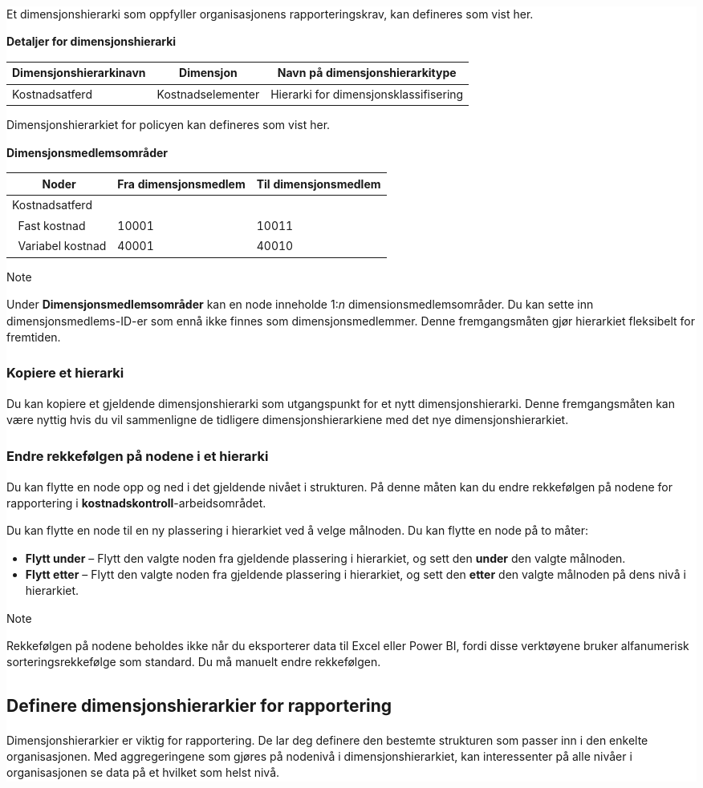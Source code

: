 Et dimensjonshierarki som oppfyller organisasjonens rapporteringskrav, kan defineres som vist her.

**Detaljer for dimensjonshierarki**

| Dimensjonshierarkinavn | Dimensjon     | Navn på dimensjonshierarkitype      |
|--------------------------|---------------|------------------------------------|
| Kostnadsatferd            | Kostnadselementer | Hierarki for dimensjonsklassifisering |

Dimensjonshierarkiet for policyen kan defineres som vist her.

**Dimensjonsmedlemsområder**

|   Noder           |   Fra dimensjonsmedlem   |   Til dimensjonsmedlem   |
|-------------------|---------------------------|-------------------------|
| Kostnadsatferd     |                           |                         |
| &nbsp;&nbsp;Fast kostnad    | 10001                     | 10011                   |
| &nbsp;&nbsp;Variabel kostnad | 40001                     | 40010                   |

> [!NOTE]
> Under **Dimensjonsmedlemsområder** kan en node inneholde 1:_n_ dimensionsmedlemsområder. Du kan sette inn dimensjonsmedlems-ID-er som ennå ikke finnes som dimensjonsmedlemmer. Denne fremgangsmåten gjør hierarkiet fleksibelt for fremtiden.  

### <a name="copy-a-hierarchy"></a>Kopiere et hierarki

Du kan kopiere et gjeldende dimensjonshierarki som utgangspunkt for et nytt dimensjonshierarki. Denne fremgangsmåten kan være nyttig hvis du vil sammenligne de tidligere dimensjonshierarkiene med det nye dimensjonshierarkiet.

### <a name="rearrange-nodes-in-a-hierarchy"></a>Endre rekkefølgen på nodene i et hierarki

Du kan flytte en node opp og ned i det gjeldende nivået i strukturen. På denne måten kan du endre rekkefølgen på nodene for rapportering i **kostnadskontroll**-arbeidsområdet.

Du kan flytte en node til en ny plassering i hierarkiet ved å velge målnoden. Du kan flytte en node på to måter:

- **Flytt under** – Flytt den valgte noden fra gjeldende plassering i hierarkiet, og sett den **under** den valgte målnoden.
- **Flytt etter** – Flytt den valgte noden fra gjeldende plassering i hierarkiet, og sett den **etter** den valgte målnoden på dens nivå i hierarkiet.

> [!NOTE] 
> Rekkefølgen på nodene beholdes ikke når du eksporterer data til Excel eller Power BI, fordi disse verktøyene bruker alfanumerisk sorteringsrekkefølge som standard. Du må manuelt endre rekkefølgen.

## <a name="define-dimension-hierarchies-for-reporting"></a>Definere dimensjonshierarkier for rapportering

Dimensjonshierarkier er viktig for rapportering. De lar deg definere den bestemte strukturen som passer inn i den enkelte organisasjonen. Med aggregeringene som gjøres på nodenivå i dimensjonshierarkiet, kan interessenter på alle nivåer i organisasjonen se data på et hvilket som helst nivå.
